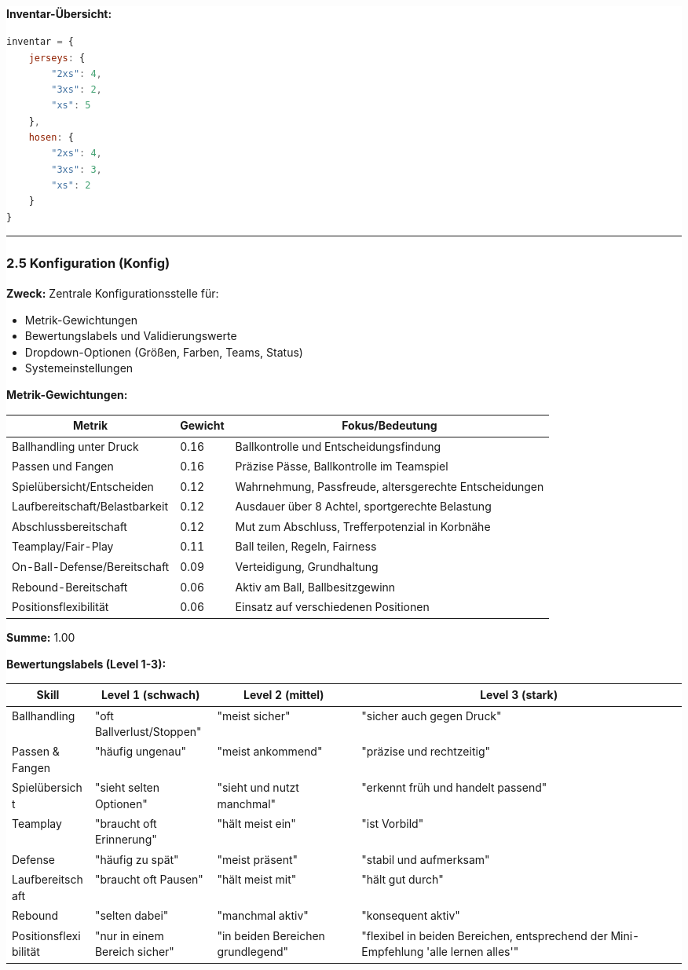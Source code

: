 **Inventar-Übersicht:**
```javascript
inventar = {
    jerseys: {
        "2xs": 4,
        "3xs": 2,
        "xs": 5
    },
    hosen: {
        "2xs": 4,
        "3xs": 3,
        "xs": 2
    }
}
```

---

### 2.5 Konfiguration (Konfig)

**Zweck:** Zentrale Konfigurationsstelle für:
- Metrik-Gewichtungen
- Bewertungslabels und Validierungswerte
- Dropdown-Optionen (Größen, Farben, Teams, Status)
- Systemeinstellungen

**Metrik-Gewichtungen:**

| Metrik | Gewicht | Fokus/Bedeutung |
|--------|---------|-----------------|
| Ballhandling unter Druck | 0.16 | Ballkontrolle und Entscheidungsfindung |
| Passen und Fangen | 0.16 | Präzise Pässe, Ballkontrolle im Teamspiel |
| Spielübersicht/Entscheiden | 0.12 | Wahrnehmung, Passfreude, altersgerechte Entscheidungen |
| Laufbereitschaft/Belastbarkeit | 0.12 | Ausdauer über 8 Achtel, sportgerechte Belastung |
| Abschlussbereitschaft | 0.12 | Mut zum Abschluss, Trefferpotenzial in Korbnähe |
| Teamplay/Fair-Play | 0.11 | Ball teilen, Regeln, Fairness |
| On-Ball-Defense/Bereitschaft | 0.09 | Verteidigung, Grundhaltung |
| Rebound-Bereitschaft | 0.06 | Aktiv am Ball, Ballbesitzgewinn |
| Positionsflexibilität | 0.06 | Einsatz auf verschiedenen Positionen |

**Summe:** 1.00

**Bewertungslabels (Level 1-3):**

| Skill | Level 1 (schwach) | Level 2 (mittel) | Level 3 (stark) |
|-------|-------------------|------------------|-----------------|
| Ballhandling | "oft Ballverlust/Stoppen" | "meist sicher" | "sicher auch gegen Druck" |
| Passen & Fangen | "häufig ungenau" | "meist ankommend" | "präzise und rechtzeitig" |
| Spielübersicht | "sieht selten Optionen" | "sieht und nutzt manchmal" | "erkennt früh und handelt passend" |
| Teamplay | "braucht oft Erinnerung" | "hält meist ein" | "ist Vorbild" |
| Defense | "häufig zu spät" | "meist präsent" | "stabil und aufmerksam" |
| Laufbereitschaft | "braucht oft Pausen" | "hält meist mit" | "hält gut durch" |
| Rebound | "selten dabei" | "manchmal aktiv" | "konsequent aktiv" |
| Positionsflexibilität | "nur in einem Bereich sicher" | "in beiden Bereichen grundlegend" | "flexibel in beiden Bereichen, entsprechend der Mini-Empfehlung 'alle lernen alles'" |